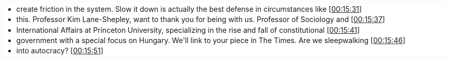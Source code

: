 *  create friction in the system. Slow it down is actually the best defense in circumstances like [[00:15:31](https://www.youtube.com/watch?v=mEgduvmKGjI&t=931.72s)]
*  this. Professor Kim Lane-Shepley, want to thank you for being with us. Professor of Sociology and [[00:15:37](https://www.youtube.com/watch?v=mEgduvmKGjI&t=937.5600000000001s)]
*  International Affairs at Princeton University, specializing in the rise and fall of constitutional [[00:15:41](https://www.youtube.com/watch?v=mEgduvmKGjI&t=941.8000000000001s)]
*  government with a special focus on Hungary. We'll link to your piece in The Times. Are we sleepwalking [[00:15:46](https://www.youtube.com/watch?v=mEgduvmKGjI&t=946.84s)]
*  into autocracy? [[00:15:51](https://www.youtube.com/watch?v=mEgduvmKGjI&t=951.88s)]
